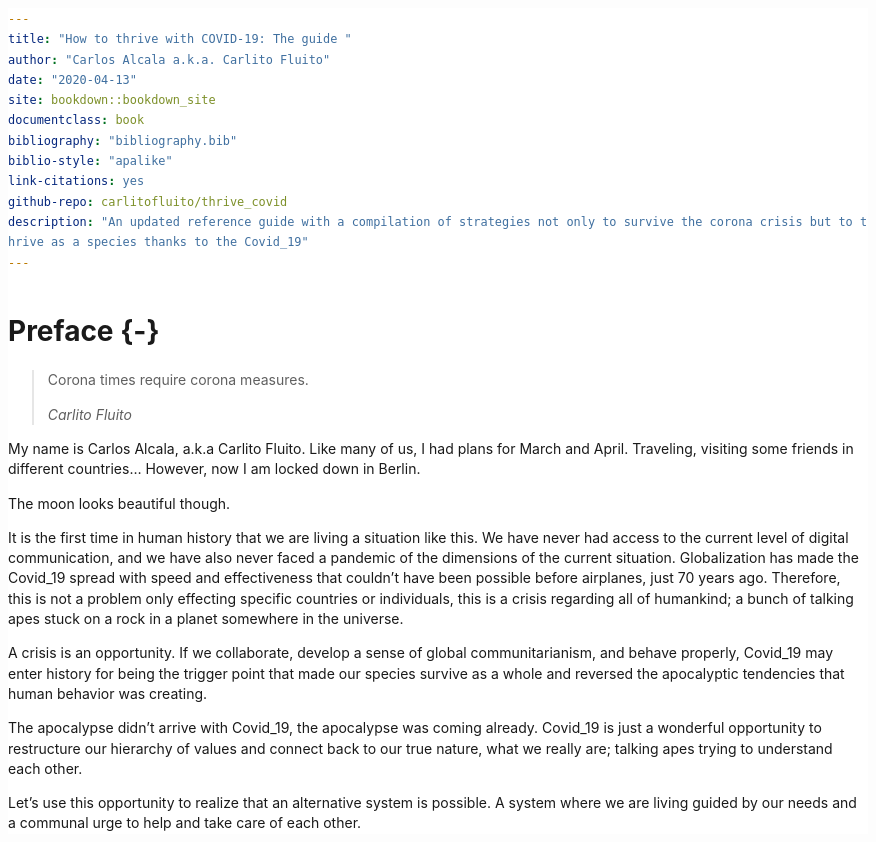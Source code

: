 ```yaml
---
title: "How to thrive with COVID-19: The guide "
author: "Carlos Alcala a.k.a. Carlito Fluito"
date: "2020-04-13"
site: bookdown::bookdown_site
documentclass: book
bibliography: "bibliography.bib"
biblio-style: "apalike"
link-citations: yes
github-repo: carlitofluito/thrive_covid
description: "An updated reference guide with a compilation of strategies not only to survive the corona crisis but to thrive as a species thanks to the Covid_19"
---
```


# Preface {-}

> Corona times require corona measures.
>
> *Carlito Fluito* 




My name is Carlos Alcala, a.k.a Carlito Fluito. Like many of us, I had plans for March and April. Traveling, visiting some friends in different countries… However, now I am locked down in Berlin.



The moon looks beautiful though.



It is the first time in human history that we are living a situation like this. We have never had access to the current level of digital communication, and we have also never faced a pandemic of the dimensions of the current situation. Globalization has made the Covid_19 spread with speed and effectiveness that couldn’t have been possible before airplanes, just 70 years ago. Therefore, this is not a problem only effecting specific countries or individuals, this is a crisis regarding all of humankind; a bunch of talking apes stuck on a rock in a planet somewhere in the universe.



A crisis is an opportunity. If we collaborate, develop a sense of global communitarianism, and behave properly, Covid_19 may enter history for being the trigger point that made our species survive as a whole and reversed the apocalyptic tendencies that human behavior was creating.



The apocalypse didn’t arrive with Covid_19, the apocalypse was coming already. Covid_19 is just a wonderful opportunity to restructure our hierarchy of values and connect back to our true nature, what we really are; talking apes trying to understand each other.  



Let’s use this opportunity to realize that an alternative system is possible. A system where we are living guided by our needs and a communal urge to help and take care of each other.



